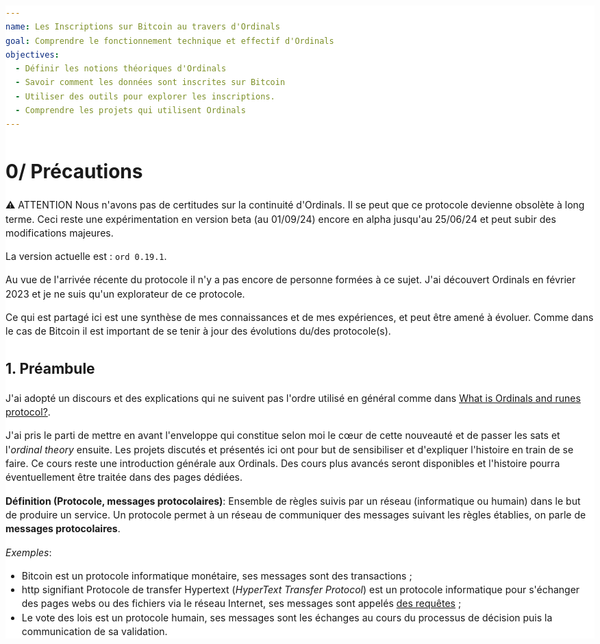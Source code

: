 ```yaml
---
name: Les Inscriptions sur Bitcoin au travers d'Ordinals
goal: Comprendre le fonctionnement technique et effectif d'Ordinals
objectives:
  - Définir les notions théoriques d'Ordinals
  - Savoir comment les données sont inscrites sur Bitcoin 
  - Utiliser des outils pour explorer les inscriptions.
  - Comprendre les projets qui utilisent Ordinals
---
```



# 0/ Précautions
⚠️ ATTENTION
Nous n'avons pas de certitudes sur la continuité d'Ordinals. Il se peut que ce protocole devienne obsolète à long terme. 
Ceci reste une expérimentation en version beta (au 01/09/24) encore en alpha jusqu'au 25/06/24 et peut subir des modifications majeures. 

La version actuelle est : `ord 0.19.1`. 

Au vue de l'arrivée récente du protocole il n'y a pas encore de personne formées à ce sujet. J'ai découvert Ordinals en février 2023 et je ne suis qu'un explorateur de ce protocole.

Ce qui est partagé ici est une synthèse de mes connaissances et de mes expériences, et peut être amené à évoluer. Comme dans le cas de Bitcoin il est important de se tenir à jour des évolutions du/des protocole(s).

## 1. Préambule

J'ai adopté un discours et des explications qui ne suivent pas l'ordre utilisé en général comme dans [What is Ordinals and runes protocol?](https://youtu.be/g1jsHW-MX7A?si=5G3yOW0nVDIWR-38). 

J'ai pris le parti de mettre en avant l'enveloppe qui constitue selon moi le cœur de cette nouveauté et de passer les sats et l'*ordinal theory* ensuite. 
Les projets discutés et présentés ici ont pour but de sensibiliser et d'expliquer l'histoire en train de se faire. Ce cours reste une introduction générale aux Ordinals. Des cours plus avancés seront disponibles et l'histoire pourra éventuellement être traitée dans des pages dédiées. 

**Définition (Protocole, messages protocolaires)**: Ensemble de règles suivis par un réseau (informatique ou humain) dans le but de produire un service. Un protocole permet à un réseau de communiquer des messages suivant les règles établies, on parle de **messages protocolaires**. 

*Exemples*: 
- Bitcoin est un protocole informatique monétaire, ses messages sont des transactions ;
- http signifiant Protocole de transfer Hypertext (*HyperText Transfer Protocol*) est un protocole informatique pour s'échanger des pages webs ou des fichiers via le réseau Internet, ses messages sont appelés [des requêtes](https://www.ionos.fr/digitalguide/hebergement/aspects-techniques/requete-http/) ;
- Le vote des lois est un protocole humain, ses messages sont les échanges au cours du processus de décision puis la communication de sa validation.
